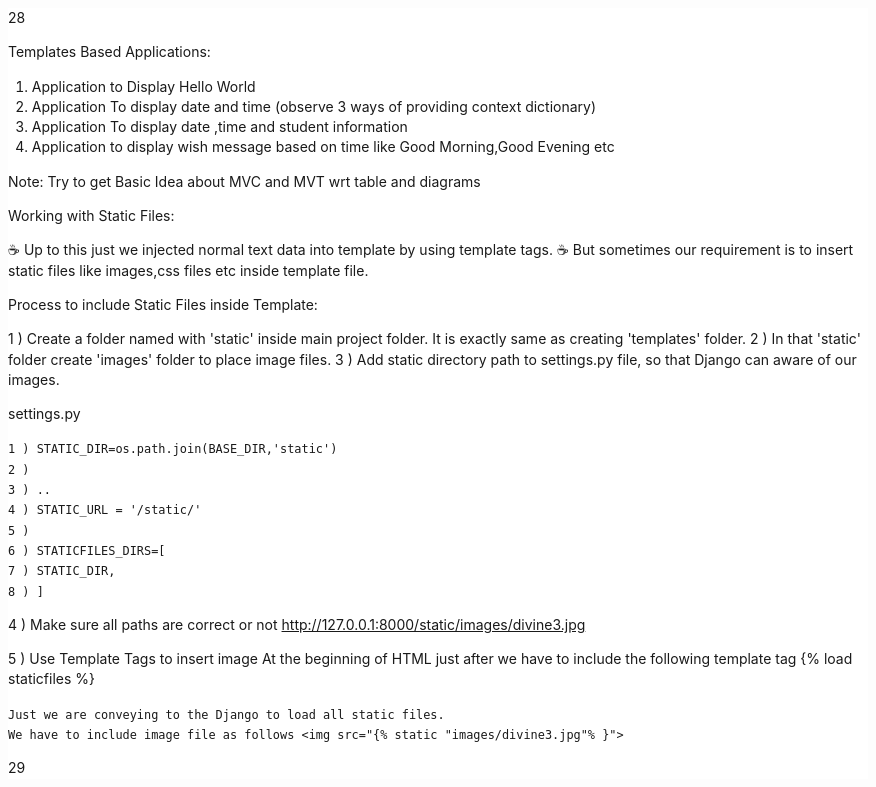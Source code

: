 28 

```

```

Templates Based Applications:

1. Application to Display Hello World
2. Application To display date and time
    (observe 3 ways of providing context dictionary)
3. Application To display date ,time and student information
4. Application to display wish message based on time like Good Morning,Good Evening etc

Note: Try to get Basic Idea about MVC and MVT wrt table and diagrams

Working with Static Files:

☕ Up to this just we injected normal text data into template by using template tags.
 ☕ But sometimes our requirement is to insert static files like images,css files etc inside
 template file.

Process to include Static Files inside Template:

1 ) Create a folder named with 'static' inside main project folder. It is exactly same as
 creating 'templates' folder.
 2 ) In that 'static' folder create 'images' folder to place image files.
 3 ) Add static directory path to settings.py file, so that Django can aware of our images.

settings.py

```
1 ) STATIC_DIR=os.path.join(BASE_DIR,'static')
2 )
3 ) ..
4 ) STATIC_URL = '/static/'
5 )
6 ) STATICFILES_DIRS=[
7 ) STATIC_DIR,
8 ) ]
```

4 ) Make sure all paths are correct or not
 http://127.0.0.1:8000/static/images/divine3.jpg

5 ) Use Template Tags to insert image
 At the beginning of HTML just after  we have to include the following
 template tag {% load staticfiles %}

```
Just we are conveying to the Django to load all static files.
We have to include image file as follows <img src="{% static "images/divine3.jpg"% }">
```

29 

```

```
